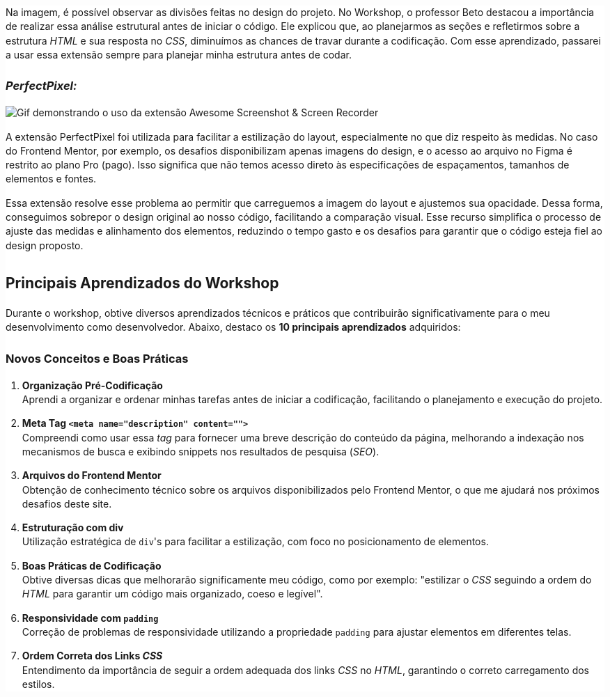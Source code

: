 Na imagem, é possível observar as divisões feitas no design do projeto. No Workshop, o professor Beto destacou a importância de realizar essa análise estrutural antes de iniciar o código. Ele explicou que, ao planejarmos as seções e refletirmos sobre a estrutura _HTML_ e sua resposta no _CSS_, diminuímos as chances de travar durante a codificação. Com esse aprendizado, passarei a usar essa extensão sempre para planejar minha estrutura antes de codar.
  
### _PerfectPixel:_
<img src="./src/images/exemplo-uso-extensao-Awesome Screenshot-&-Screen Recorder.gif" alt="Gif demonstrando o uso da extensão Awesome Screenshot & Screen Recorder">

A extensão PerfectPixel foi utilizada para facilitar a estilização do layout, especialmente no que diz respeito às medidas. No caso do Frontend Mentor, por exemplo, os desafios disponibilizam apenas imagens do design, e o acesso ao arquivo no Figma é restrito ao plano Pro (pago). Isso significa que não temos acesso direto às especificações de espaçamentos, tamanhos de elementos e fontes.

Essa extensão resolve esse problema ao permitir que carreguemos a imagem do layout e ajustemos sua opacidade. Dessa forma, conseguimos sobrepor o design original ao nosso código, facilitando a comparação visual. Esse recurso simplifica o processo de ajuste das medidas e alinhamento dos elementos, reduzindo o tempo gasto e os desafios para garantir que o código esteja fiel ao design proposto.

## __Principais Aprendizados do Workshop__
Durante o workshop, obtive diversos aprendizados técnicos e práticos que contribuirão significativamente para o meu desenvolvimento como desenvolvedor. Abaixo, destaco os __10 principais aprendizados__ adquiridos:

### __Novos Conceitos e Boas Práticas__
1. __Organização Pré-Codificação__  
  Aprendi a organizar e ordenar minhas tarefas antes de iniciar a codificação, facilitando o planejamento e execução do projeto.

2. __Meta Tag `<meta name="description" content="">`__  
  Compreendi como usar essa _tag_ para fornecer uma breve descrição do conteúdo da página, melhorando a indexação nos mecanismos de busca e exibindo snippets nos resultados de pesquisa (_SEO_).

3. __Arquivos do Frontend Mentor__  
  Obtenção de conhecimento técnico sobre os arquivos disponibilizados pelo Frontend Mentor, o que me ajudará nos próximos desafios deste site.

4. __Estruturação com div__  
  Utilização estratégica de `div`'s para facilitar a estilização, com foco no posicionamento de elementos.

5. __Boas Práticas de Codificação__  
  Obtive diversas dicas que melhorarão significamente meu código, como por exemplo: "estilizar o _CSS_ seguindo a ordem do _HTML_ para garantir um código mais organizado, coeso e legível".

6. __Responsividade com `padding`__  
  Correção de problemas de responsividade utilizando a propriedade `padding` para ajustar elementos em diferentes telas.

7. __Ordem Correta dos Links *CSS*__  
  Entendimento da importância de seguir a ordem adequada dos links _CSS_ no _HTML_, garantindo o correto carregamento dos estilos.
